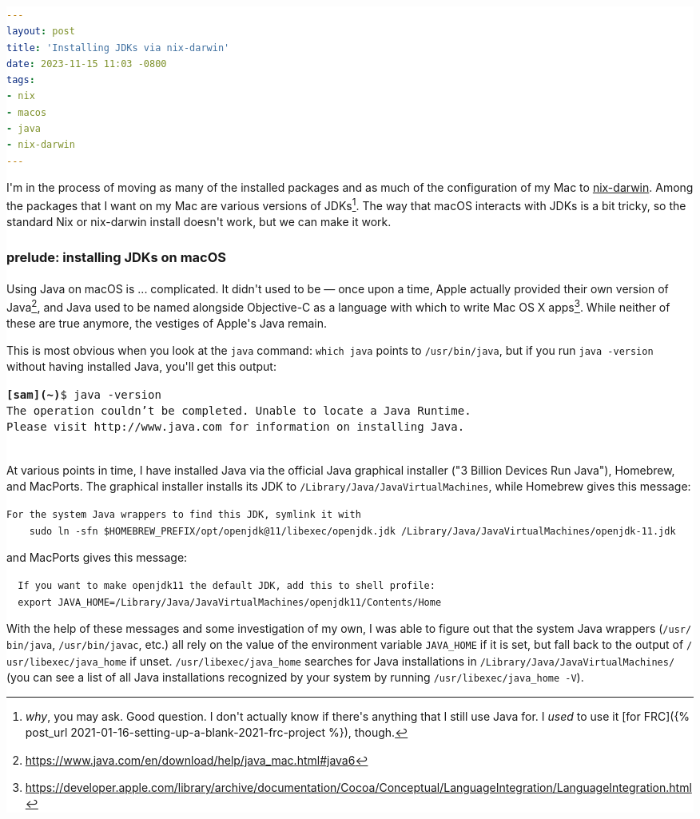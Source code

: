 ```yaml
---
layout: post
title: 'Installing JDKs via nix-darwin'
date: 2023-11-15 11:03 -0800
tags:
- nix
- macos
- java
- nix-darwin
---
```

I'm in the process of moving as many of the installed packages and as much of the configuration of my Mac to [nix-darwin](https://github.com/LnL7/nix-darwin). Among the packages that I want on my Mac are various versions of JDKs[^whyjava]. The way that macOS interacts with JDKs is a bit tricky, so the standard Nix or nix-darwin install doesn't work, but we can make it work.

[^whyjava]: *why*, you may ask. Good question. I don't actually know if there's anything that I still use Java for. I *used* to use it [for FRC]({% post_url 2021-01-16-setting-up-a-blank-2021-frc-project %}), though.

### prelude: installing JDKs on macOS

Using Java on macOS is ... complicated. It didn't used to be — once upon a time, Apple actually provided their own version of Java[^applejava], and Java used to be named alongside Objective-C as a language with which to write Mac OS X apps[^cocoajava]. While neither of these are true anymore, the vestiges of Apple's Java remain.

[^applejava]: <https://www.java.com/en/download/help/java_mac.html#java6>

[^cocoajava]: <https://developer.apple.com/library/archive/documentation/Cocoa/Conceptual/LanguageIntegration/LanguageIntegration.html>

This is most obvious when you look at the `java` command: `which java` points to `/usr/bin/java`, but if you run `java -version` without having installed Java, you'll get this output:
<pre>
<span class="user-select-none"><strong><span class="text-danger">[sam]</span><span class="text-primary">(~)</span></strong>$ </span><kbd class="user-select-all">java -version</kbd>
The operation couldn’t be completed. Unable to locate a Java Runtime.
Please visit http://www.java.com for information on installing Java.

</pre>

At various points in time, I have installed Java via the official Java graphical installer ("3 Billion Devices Run Java"), Homebrew, and MacPorts. The graphical installer installs its JDK to `/Library/Java/JavaVirtualMachines`, while Homebrew gives this message:
```
For the system Java wrappers to find this JDK, symlink it with
    sudo ln -sfn $HOMEBREW_PREFIX/opt/openjdk@11/libexec/openjdk.jdk /Library/Java/JavaVirtualMachines/openjdk-11.jdk
```
and MacPorts gives this message:
```
  If you want to make openjdk11 the default JDK, add this to shell profile:
  export JAVA_HOME=/Library/Java/JavaVirtualMachines/openjdk11/Contents/Home
```

With the help of these messages and some investigation of my own, I was able to figure out that the system Java wrappers (`/usr/bin/java`, `/usr/bin/javac`, etc.) all rely on the value of the environment variable `JAVA_HOME` if it is set, but fall back to the output of `/usr/libexec/java_home` if unset. `/usr/libexec/java_home` searches for Java installations in `/Library/Java/JavaVirtualMachines/` (you can see a list of all Java installations recognized by your system by running `/usr/libexec/java_home -V`).


[^runningjavadirectly]: You can also run a specific version of Java directly by running `/usr/libexec/java_home -v 11 --exec java -version`
[^technicallysymlink]: Technically, this file would be a symlink to a file in the Nix store with those contents, as everything managed by Nix is installed to the Nix store and linked into the proper position.
[^sameas]: As I understand it, this should be equivalent to `nix profile install nixpkgs#jdk11` if you are using Nix on macOS without nix-darwin (but with flakes and nix-command), and is probably about the same as `nix-env -iA jdk11` if you are not using flakes or nix-command (though as I have used flakes and nix-command since I started using Nix, I cannot say for sure)
[^pkgsvsdrvsvsexprs]: blah blah blah
[^horrifyingbash]: This code is also kind of terrible, but I wrote it this way so that it doesn't matter what the name of the `.jdk` file is.
[^sideeffects]: While writing this article, I looked this up to double-check, and it turns out this is not how it's officially thought of as working. However, this explanation of side effects makes sense to me as the way I think about it.